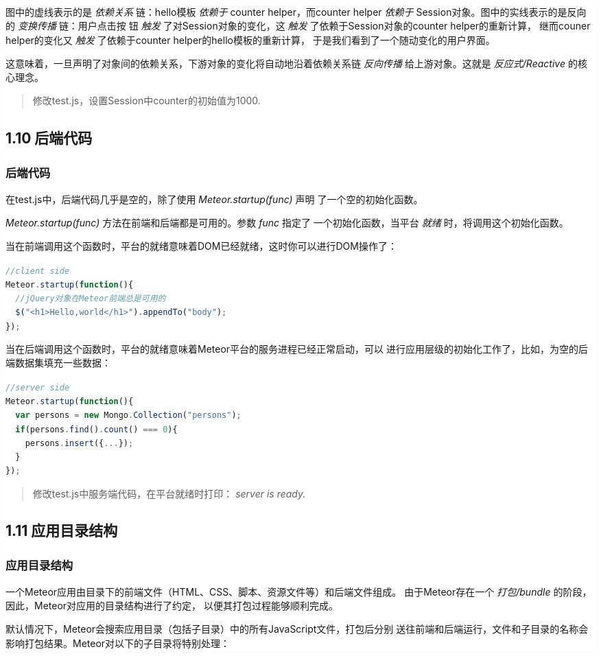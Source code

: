 图中的虚线表示的是 *依赖关系* 链：hello模板 *依赖于* counter helper，而counter
helper *依赖于* Session对象。图中的实线表示的是反向的 *变换传播* 链：用户点击按
钮 *触发* 了对Session对象的变化，这 *触发* 了依赖于Session对象的counter helper的重新计算，
继而couner helper的变化又 *触发* 了依赖于counter helper的hello模板的重新计算，
于是我们看到了一个随动变化的用户界面。

这意味着，一旦声明了对象间的依赖关系，下游对象的变化将自动地沿着依赖关系链
 *反向传播* 给上游对象。这就是 *反应式/Reactive* 的核心理念。

> 修改test.js，设置Session中counter的初始值为1000.

## 1.10 后端代码
### 后端代码

在test.js中，后端代码几乎是空的，除了使用 *Meteor.startup(func)* 声明
了一个空的初始化函数。

 *Meteor.startup(func)* 方法在前端和后端都是可用的。参数 *func* 指定了
一个初始化函数，当平台 *就绪* 时，将调用这个初始化函数。

当在前端调用这个函数时，平台的就绪意味着DOM已经就绪，这时你可以进行DOM操作了：

```javascript
//client side
Meteor.startup(function(){
  //jQuery对象在Meteor前端总是可用的
  $("<h1>Hello,world</h1>").appendTo("body");
});
```

当在后端调用这个函数时，平台的就绪意味着Meteor平台的服务进程已经正常启动，可以
进行应用层级的初始化工作了，比如，为空的后端数据集填充一些数据：

```javascript
//server side
Meteor.startup(function(){
  var persons = new Mongo.Collection("persons");
  if(persons.find().count() === 0){
    persons.insert({...});
  }
});
```

> 修改test.js中服务端代码，在平台就绪时打印： *server is ready.*

## 1.11 应用目录结构
### 应用目录结构

一个Meteor应用由目录下的前端文件（HTML、CSS、脚本、资源文件等）和后端文件组成。
由于Meteor存在一个 *打包/bundle* 的阶段，因此，Meteor对应用的目录结构进行了约定，
以便其打包过程能够顺利完成。

默认情况下，Meteor会搜索应用目录（包括子目录）中的所有JavaScript文件，打包后分别
送往前端和后端运行，文件和子目录的名称会影响打包结果。Meteor对以下的子目录将特别处理：
